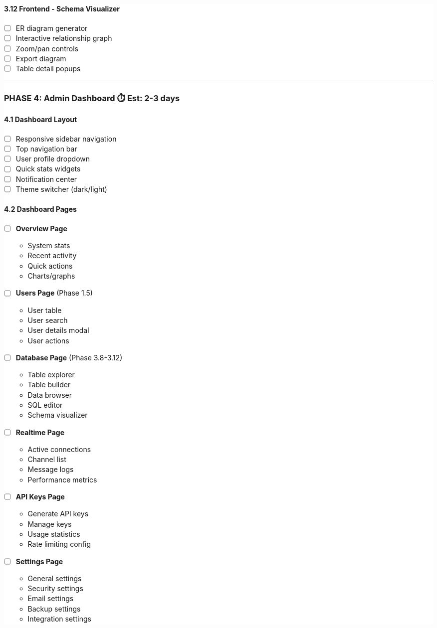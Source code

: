 #### 3.12 Frontend - Schema Visualizer
- [ ] ER diagram generator
- [ ] Interactive relationship graph
- [ ] Zoom/pan controls
- [ ] Export diagram
- [ ] Table detail popups

---

### **PHASE 4: Admin Dashboard** ⏱️ Est: 2-3 days

#### 4.1 Dashboard Layout
- [ ] Responsive sidebar navigation
- [ ] Top navigation bar
- [ ] User profile dropdown
- [ ] Quick stats widgets
- [ ] Notification center
- [ ] Theme switcher (dark/light)

#### 4.2 Dashboard Pages
- [ ] **Overview Page**
  - System stats
  - Recent activity
  - Quick actions
  - Charts/graphs
  
- [ ] **Users Page** (Phase 1.5)
  - User table
  - User search
  - User details modal
  - User actions
  
- [ ] **Database Page** (Phase 3.8-3.12)
  - Table explorer
  - Table builder
  - Data browser
  - SQL editor
  - Schema visualizer
  
- [ ] **Realtime Page**
  - Active connections
  - Channel list
  - Message logs
  - Performance metrics
  
- [ ] **API Keys Page**
  - Generate API keys
  - Manage keys
  - Usage statistics
  - Rate limiting config
  
- [ ] **Settings Page**
  - General settings
  - Security settings
  - Email settings
  - Backup settings
  - Integration settings
